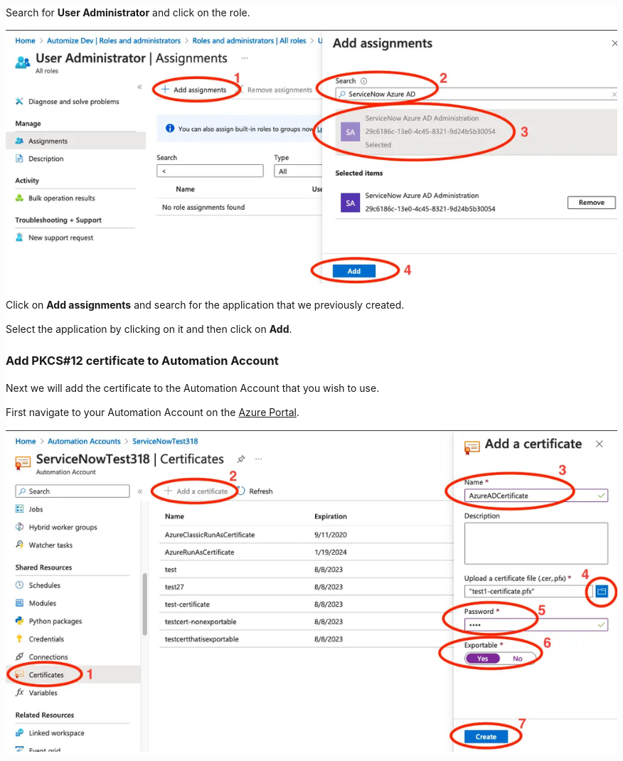 Search for **User Administrator** and click on the role.

![Open Runbook Manager](/assets/images/x_autps_azure_auto_aad7.webp)

Click on **Add assignments** and search for the application that we previously created.

Select the application by clicking on it and then click on **Add**.


### Add PKCS#12 certificate to Automation Account

Next we will add the certificate to the Automation Account that you wish to use. 

First navigate to your Automation Account on the [Azure Portal](https://portal.azure.com).

![Open Runbook Manager](/assets/images/x_autps_azure_auto_aad8.webp)
